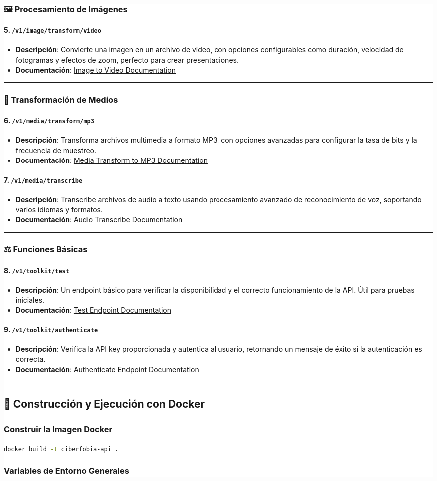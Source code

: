 
### 🖼️ Procesamiento de Imágenes

#### 5. `/v1/image/transform/video`
- **Descripción**: Convierte una imagen en un archivo de video, con opciones configurables como duración, velocidad de fotogramas y efectos de zoom, perfecto para crear presentaciones.
- **Documentación**: [Image to Video Documentation](https://github.com/internetesfera/ciberfobia-api/blob/main/docs/image/transform/image_to_video.md)

---

### 🎵 Transformación de Medios

#### 6. `/v1/media/transform/mp3`
- **Descripción**: Transforma archivos multimedia a formato MP3, con opciones avanzadas para configurar la tasa de bits y la frecuencia de muestreo.
- **Documentación**: [Media Transform to MP3 Documentation](https://github.com/internetesfera/ciberfobia-api/blob/main/docs/media/transform/media_to_mp3.md)

#### 7. `/v1/media/transcribe`
- **Descripción**: Transcribe archivos de audio a texto usando procesamiento avanzado de reconocimiento de voz, soportando varios idiomas y formatos.
- **Documentación**: [Audio Transcribe Documentation](https://github.com/internetesfera/ciberfobia-api/blob/main/docs/media/media_transcribe.md)

---

### ⚖️ Funciones Básicas

#### 8. `/v1/toolkit/test`
- **Descripción**: Un endpoint básico para verificar la disponibilidad y el correcto funcionamiento de la API. Útil para pruebas iniciales.
- **Documentación**: [Test Endpoint Documentation](https://github.com/internetesfera/ciberfobia-api/blob/main/docs/toolkit/test.md)

#### 9. `/v1/toolkit/authenticate`
- **Descripción**: Verifica la API key proporcionada y autentica al usuario, retornando un mensaje de éxito si la autenticación es correcta.
- **Documentación**: [Authenticate Endpoint Documentation](https://github.com/internetesfera/ciberfobia-api/blob/main/docs/toolkit/authenticate.md)

---

## 🐳 Construcción y Ejecución con Docker

### Construir la Imagen Docker

```bash
docker build -t ciberfobia-api .
```

### Variables de Entorno Generales
